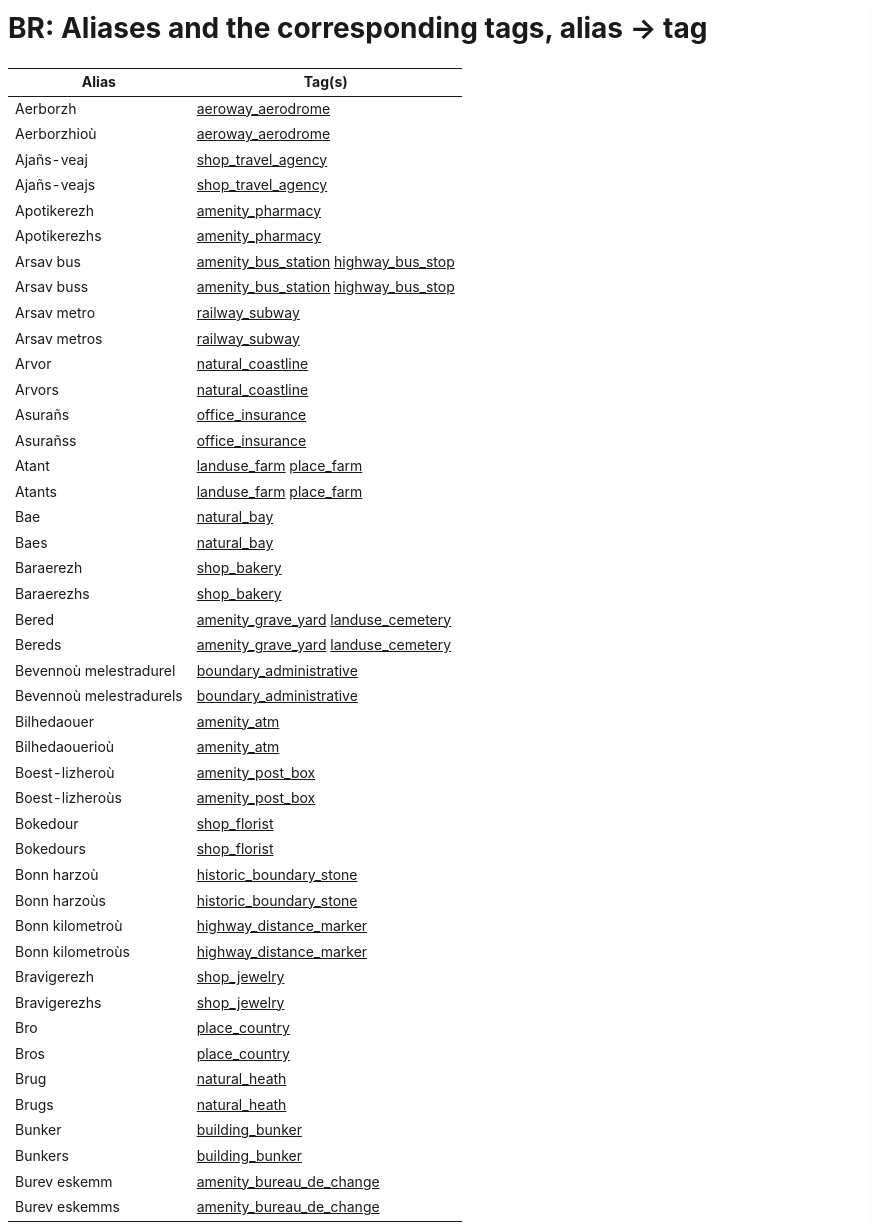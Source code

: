 # BR: Aliases and the corresponding tags, alias -> tag

Alias | Tag(s) 
--- | --- 
Aerborzh |  [aeroway\_aerodrome](https://taginfo.openstreetmap.org/tags/aeroway=aerodrome)
Aerborzhioù |  [aeroway\_aerodrome](https://taginfo.openstreetmap.org/tags/aeroway=aerodrome)
Ajañs-veaj |  [shop\_travel\_agency](https://taginfo.openstreetmap.org/tags/shop=travel_agency)
Ajañs-veajs |  [shop\_travel\_agency](https://taginfo.openstreetmap.org/tags/shop=travel_agency)
Apotikerezh |  [amenity\_pharmacy](https://taginfo.openstreetmap.org/tags/amenity=pharmacy)
Apotikerezhs |  [amenity\_pharmacy](https://taginfo.openstreetmap.org/tags/amenity=pharmacy)
Arsav bus |  [amenity\_bus\_station](https://taginfo.openstreetmap.org/tags/amenity=bus_station) [highway\_bus\_stop](https://taginfo.openstreetmap.org/tags/highway=bus_stop)
Arsav buss |  [amenity\_bus\_station](https://taginfo.openstreetmap.org/tags/amenity=bus_station) [highway\_bus\_stop](https://taginfo.openstreetmap.org/tags/highway=bus_stop)
Arsav metro |  [railway\_subway](https://taginfo.openstreetmap.org/tags/railway=subway)
Arsav metros |  [railway\_subway](https://taginfo.openstreetmap.org/tags/railway=subway)
Arvor |  [natural\_coastline](https://taginfo.openstreetmap.org/tags/natural=coastline)
Arvors |  [natural\_coastline](https://taginfo.openstreetmap.org/tags/natural=coastline)
Asurañs |  [office\_insurance](https://taginfo.openstreetmap.org/tags/office=insurance)
Asurañss |  [office\_insurance](https://taginfo.openstreetmap.org/tags/office=insurance)
Atant |  [landuse\_farm](https://taginfo.openstreetmap.org/tags/landuse=farm) [place\_farm](https://taginfo.openstreetmap.org/tags/place=farm)
Atants |  [landuse\_farm](https://taginfo.openstreetmap.org/tags/landuse=farm) [place\_farm](https://taginfo.openstreetmap.org/tags/place=farm)
Bae |  [natural\_bay](https://taginfo.openstreetmap.org/tags/natural=bay)
Baes |  [natural\_bay](https://taginfo.openstreetmap.org/tags/natural=bay)
Baraerezh |  [shop\_bakery](https://taginfo.openstreetmap.org/tags/shop=bakery)
Baraerezhs |  [shop\_bakery](https://taginfo.openstreetmap.org/tags/shop=bakery)
Bered |  [amenity\_grave\_yard](https://taginfo.openstreetmap.org/tags/amenity=grave_yard) [landuse\_cemetery](https://taginfo.openstreetmap.org/tags/landuse=cemetery)
Bereds |  [amenity\_grave\_yard](https://taginfo.openstreetmap.org/tags/amenity=grave_yard) [landuse\_cemetery](https://taginfo.openstreetmap.org/tags/landuse=cemetery)
Bevennoù melestradurel |  [boundary\_administrative](https://taginfo.openstreetmap.org/tags/boundary=administrative)
Bevennoù melestradurels |  [boundary\_administrative](https://taginfo.openstreetmap.org/tags/boundary=administrative)
Bilhedaouer |  [amenity\_atm](https://taginfo.openstreetmap.org/tags/amenity=atm)
Bilhedaouerioù |  [amenity\_atm](https://taginfo.openstreetmap.org/tags/amenity=atm)
Boest-lizheroù |  [amenity\_post\_box](https://taginfo.openstreetmap.org/tags/amenity=post_box)
Boest-lizheroùs |  [amenity\_post\_box](https://taginfo.openstreetmap.org/tags/amenity=post_box)
Bokedour |  [shop\_florist](https://taginfo.openstreetmap.org/tags/shop=florist)
Bokedours |  [shop\_florist](https://taginfo.openstreetmap.org/tags/shop=florist)
Bonn harzoù |  [historic\_boundary\_stone](https://taginfo.openstreetmap.org/tags/historic=boundary_stone)
Bonn harzoùs |  [historic\_boundary\_stone](https://taginfo.openstreetmap.org/tags/historic=boundary_stone)
Bonn kilometroù |  [highway\_distance\_marker](https://taginfo.openstreetmap.org/tags/highway=distance_marker)
Bonn kilometroùs |  [highway\_distance\_marker](https://taginfo.openstreetmap.org/tags/highway=distance_marker)
Bravigerezh |  [shop\_jewelry](https://taginfo.openstreetmap.org/tags/shop=jewelry)
Bravigerezhs |  [shop\_jewelry](https://taginfo.openstreetmap.org/tags/shop=jewelry)
Bro |  [place\_country](https://taginfo.openstreetmap.org/tags/place=country)
Bros |  [place\_country](https://taginfo.openstreetmap.org/tags/place=country)
Brug |  [natural\_heath](https://taginfo.openstreetmap.org/tags/natural=heath)
Brugs |  [natural\_heath](https://taginfo.openstreetmap.org/tags/natural=heath)
Bunker |  [building\_bunker](https://taginfo.openstreetmap.org/tags/building=bunker)
Bunkers |  [building\_bunker](https://taginfo.openstreetmap.org/tags/building=bunker)
Burev eskemm |  [amenity\_bureau\_de\_change](https://taginfo.openstreetmap.org/tags/amenity=bureau_de_change)
Burev eskemms |  [amenity\_bureau\_de\_change](https://taginfo.openstreetmap.org/tags/amenity=bureau_de_change)